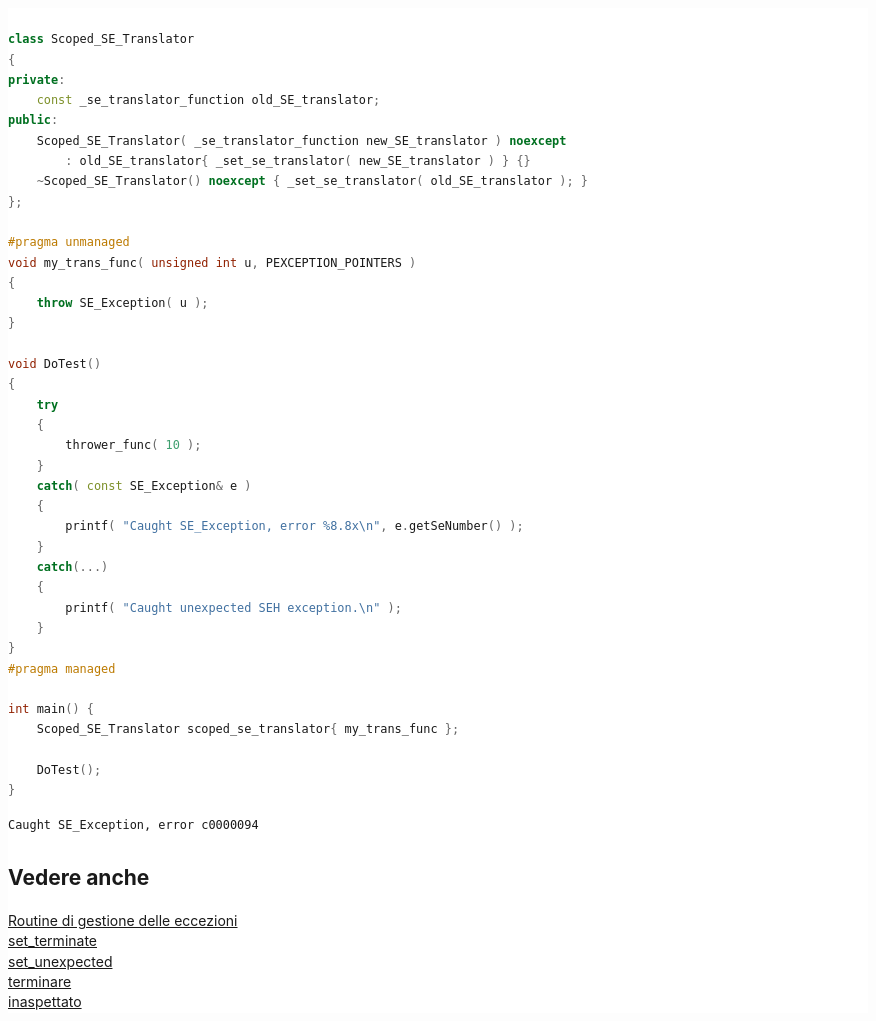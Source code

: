 ```cpp

class Scoped_SE_Translator
{
private:
    const _se_translator_function old_SE_translator;
public:
    Scoped_SE_Translator( _se_translator_function new_SE_translator ) noexcept
        : old_SE_translator{ _set_se_translator( new_SE_translator ) } {}
    ~Scoped_SE_Translator() noexcept { _set_se_translator( old_SE_translator ); }
};

#pragma unmanaged
void my_trans_func( unsigned int u, PEXCEPTION_POINTERS )
{
    throw SE_Exception( u );
}

void DoTest()
{
    try
    {
        thrower_func( 10 );
    }
    catch( const SE_Exception& e )
    {
        printf( "Caught SE_Exception, error %8.8x\n", e.getSeNumber() );
    }
    catch(...)
    {
        printf( "Caught unexpected SEH exception.\n" );
    }
}
#pragma managed

int main() {
    Scoped_SE_Translator scoped_se_translator{ my_trans_func };

    DoTest();
}
```

```Output
Caught SE_Exception, error c0000094
```

## <a name="see-also"></a>Vedere anche

[Routine di gestione delle eccezioni](../../c-runtime-library/exception-handling-routines.md)<br/>
[set_terminate](set-terminate-crt.md)<br/>
[set_unexpected](set-unexpected-crt.md)<br/>
[terminare](terminate-crt.md)<br/>
[inaspettato](unexpected-crt.md)<br/>
